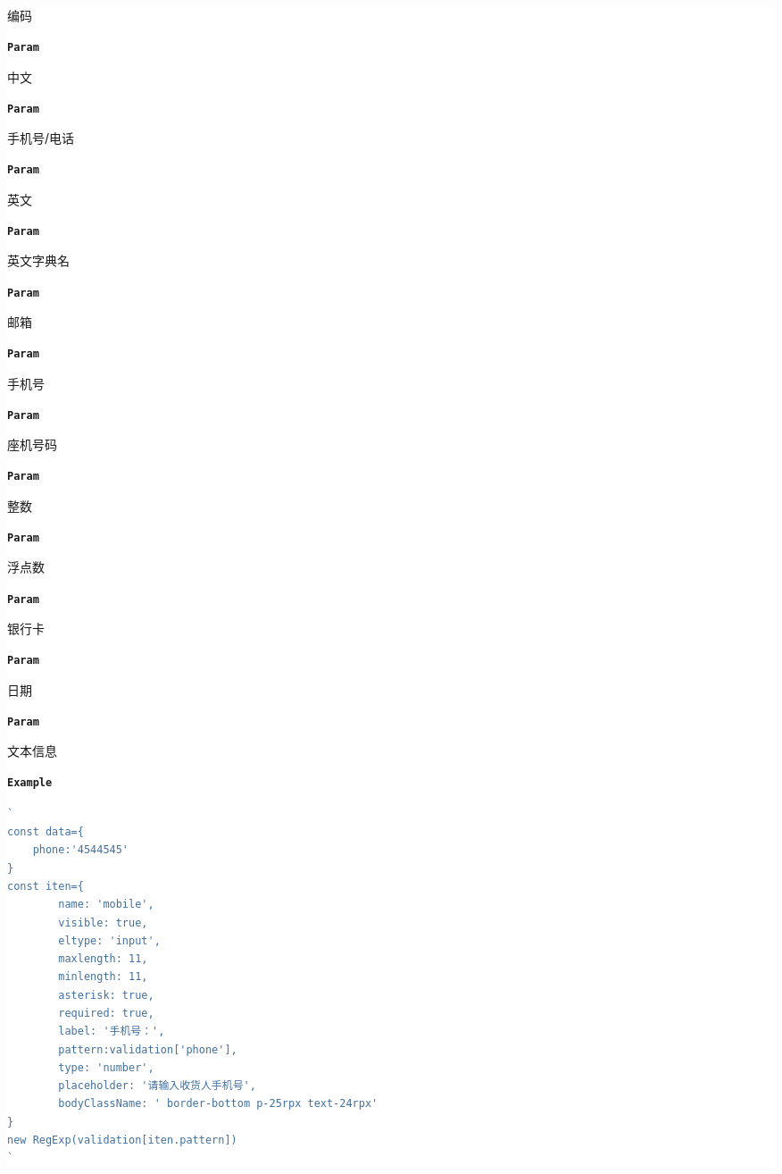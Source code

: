编码

**`Param`**

中文

**`Param`**

手机号/电话

**`Param`**

英文

**`Param`**

英文字典名

**`Param`**

邮箱

**`Param`**

手机号

**`Param`**

座机号码

**`Param`**

整数

**`Param`**

浮点数

**`Param`**

银行卡

**`Param`**

日期

**`Param`**

文本信息

**`Example`**

```ts
`
const data={
    phone:'4544545'
}
const iten={
        name: 'mobile',
        visible: true,
        eltype: 'input',
        maxlength: 11,
        minlength: 11,
        asterisk: true,
        required: true,
        label: '手机号：',
        pattern:validation['phone'],
        type: 'number',
        placeholder: '请输入收货人手机号',
        bodyClassName: ' border-bottom p-25rpx text-24rpx'
}
new RegExp(validation[iten.pattern])
`
```
